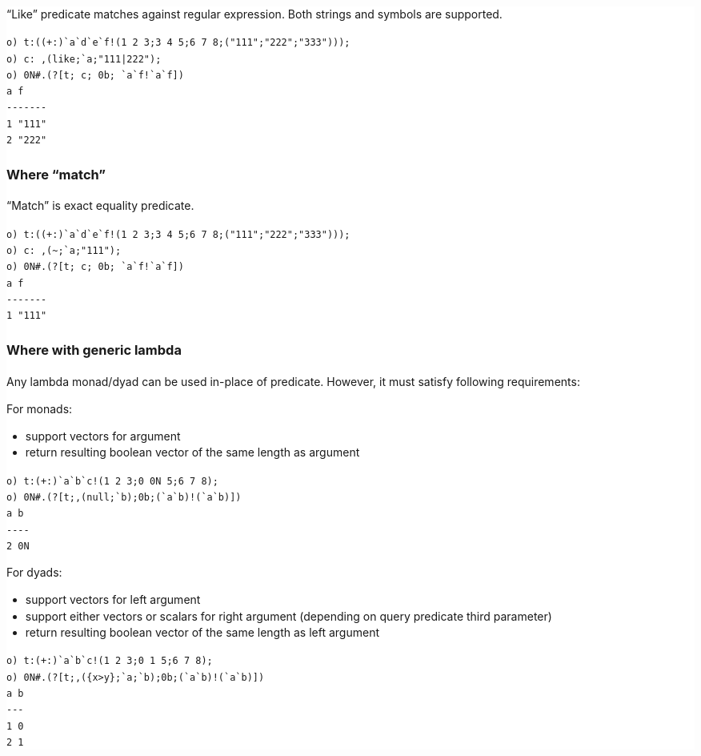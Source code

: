 “Like” predicate matches against regular expression. Both strings and symbols are supported.

```o
o) t:((+:)`a`d`e`f!(1 2 3;3 4 5;6 7 8;("111";"222";"333")));
o) c: ,(like;`a;"111|222");
o) 0N#.(?[t; c; 0b; `a`f!`a`f])
a f
-------
1 "111"
2 "222"
```

### Where “match”

“Match” is exact equality predicate.

```o
o) t:((+:)`a`d`e`f!(1 2 3;3 4 5;6 7 8;("111";"222";"333")));
o) c: ,(~;`a;"111");
o) 0N#.(?[t; c; 0b; `a`f!`a`f])
a f
-------
1 "111"
```

### Where with generic lambda

Any lambda monad/dyad can be used in-place of predicate. However, it must satisfy following requirements:

For monads:
* support vectors for argument
* return resulting boolean vector of the same length as argument

```o
o) t:(+:)`a`b`c!(1 2 3;0 0N 5;6 7 8);
o) 0N#.(?[t;,(null;`b);0b;(`a`b)!(`a`b)])
a b
----
2 0N
```

For dyads:
* support vectors for left argument
* support either vectors or scalars for right argument (depending on query predicate third parameter)
* return resulting boolean vector of the same length as left argument

```o
o) t:(+:)`a`b`c!(1 2 3;0 1 5;6 7 8);
o) 0N#.(?[t;,({x>y};`a;`b);0b;(`a`b)!(`a`b)])
a b
---
1 0
2 1
```
